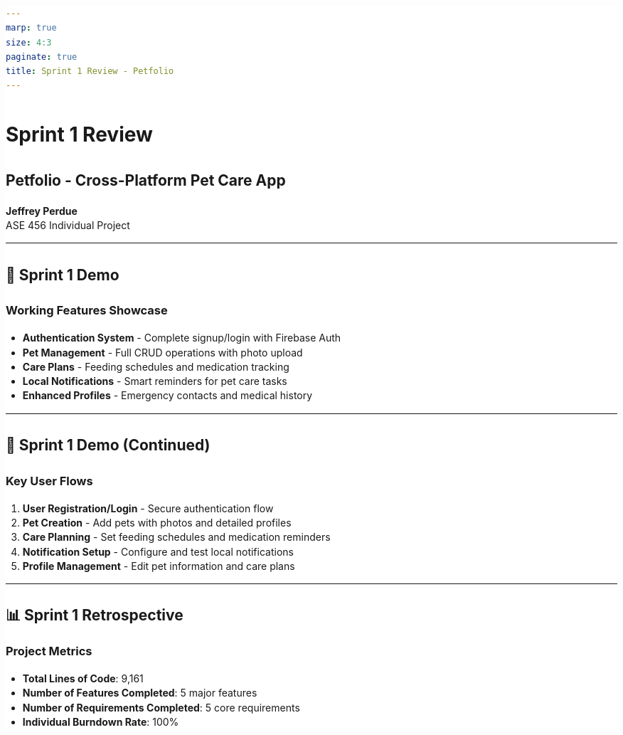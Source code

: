 ```yaml
---
marp: true
size: 4:3
paginate: true
title: Sprint 1 Review - Petfolio
---
```



# Sprint 1 Review
## Petfolio - Cross-Platform Pet Care App

**Jeffrey Perdue**  
ASE 456 Individual Project

---

## 📱 Sprint 1 Demo

### Working Features Showcase

- **Authentication System** - Complete signup/login with Firebase Auth
- **Pet Management** - Full CRUD operations with photo upload
- **Care Plans** - Feeding schedules and medication tracking
- **Local Notifications** - Smart reminders for pet care tasks
- **Enhanced Profiles** - Emergency contacts and medical history

---

## 📱 Sprint 1 Demo (Continued)

### Key User Flows
1. **User Registration/Login** - Secure authentication flow
2. **Pet Creation** - Add pets with photos and detailed profiles
3. **Care Planning** - Set feeding schedules and medication reminders
4. **Notification Setup** - Configure and test local notifications
5. **Profile Management** - Edit pet information and care plans

---

## 📊 Sprint 1 Retrospective

### Project Metrics
- **Total Lines of Code**: 9,161
- **Number of Features Completed**: 5 major features
- **Number of Requirements Completed**: 5 core requirements
- **Individual Burndown Rate**: 100%
